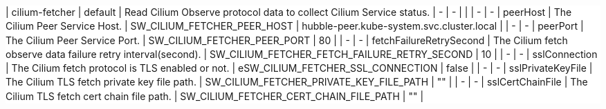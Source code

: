 | cilium-fetcher          | default       | Read Cilium Observe protocol data to collect Cilium Service status.                                                                                                      | -                                                                                                                                                                                                                                                                                                                                                                                                                                                                          | -                                                     |                                                                                              |
| -                       | -             | peerHost                                                                                                                                                                 | The Cilium Peer Service Host.                                                                                                                                                                                                                                                                                                                                                                                                                                              | SW_CILIUM_FETCHER_PEER_HOST                           | hubble-peer.kube-system.svc.cluster.local                                                    |
| -                       | -             | peerPort                                                                                                                                                                 | The Cilium Peer Service Port.                                                                                                                                                                                                                                                                                                                                                                                                                                              | SW_CILIUM_FETCHER_PEER_PORT                           | 80                                                                                           |
| -                       | -             | fetchFailureRetrySecond                                                                                                                                                  | The Cilium fetch observe data failure retry interval(second).                                                                                                                                                                                                                                                                                                                                                                                                              | SW_CILIUM_FETCHER_FETCH_FAILURE_RETRY_SECOND          | 10                                                                                           |
| -                       | -             | sslConnection                                                                                                                                                            | The Cilium fetch protocol is TLS enabled or not.                                                                                                                                                                                                                                                                                                                                                                                                                           | eSW_CILIUM_FETCHER_SSL_CONNECTION                     | false                                                                                        |
| -                       | -             | sslPrivateKeyFile                                                                                                                                                        | The Cilium TLS fetch private key file path.                                                                                                                                                                                                                                                                                                                                                                                                                                | SW_CILIUM_FETCHER_PRIVATE_KEY_FILE_PATH               | ""                                                                                           |
| -                       | -             | sslCertChainFile                                                                                                                                                         | The Cilium TLS fetch cert chain file path.                                                                                                                                                                                                                                                                                                                                                                                                                                 | SW_CILIUM_FETCHER_CERT_CHAIN_FILE_PATH                | ""                                                                                           |